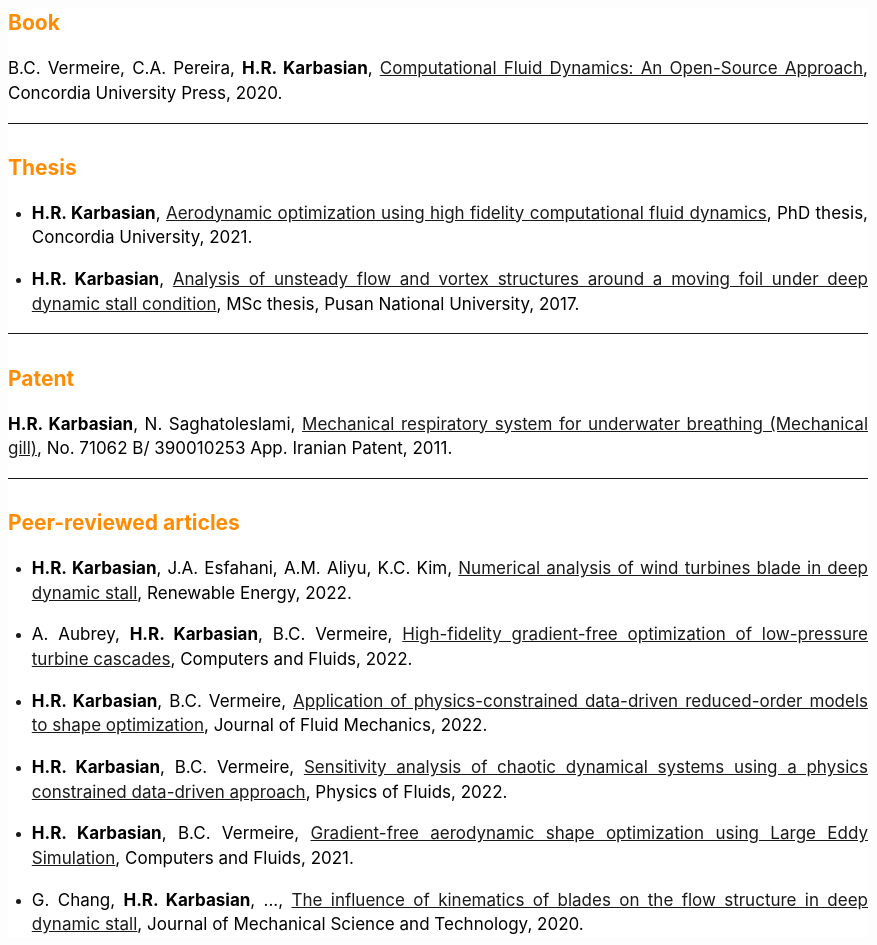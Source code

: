 <style>H1{color:Blue;}</style>
<style>H2{color:DarkOrange;}</style>
<style>H3{color:DarkOrange;}</style>
<style>p{color:Black;text-align: justify; font-size: 17px;}</style>

## Book
B.C. Vermeire, C.A. Pereira, **H.R. Karbasian**, [Computational Fluid Dynamics: An Open-Source Approach](https://users.encs.concordia.ca/~bvermeir/book/CFD\%20-\%20An\%20Open-Source\%20Approach.pdf), Concordia University Press, 2020.

-------------

## Thesis
* **H.R. Karbasian**, [Aerodynamic optimization using high fidelity computational fluid dynamics](https://spectrum.library.concordia.ca/id/eprint/988742/), PhD thesis, Concordia University, 2021.

* **H.R. Karbasian**, [Analysis of unsteady flow and vortex structures around a moving foil under deep dynamic stall condition](http://dcollection.pusan.ac.kr/public_resource/pdf/000000125283_20210705122739.pdf), MSc thesis, Pusan National University, 2017.

-------------

## Patent
**H.R. Karbasian**, N. Saghatoleslami, [Mechanical respiratory system for underwater breathing (Mechanical gill)](https://hrk.yolasite.com/resources/PatentEng.jpg.opt465x640o0\%2C0s465x640.jpg), No. 71062 B/ 390010253 App. Iranian Patent, 2011.

-------------

## Peer-reviewed articles
* **H.R. Karbasian**, J.A. Esfahani, A.M. Aliyu, K.C. Kim, [Numerical analysis of wind turbines blade in deep dynamic stall](https://doi.org/10.1016/j.renene.2022.07.115), Renewable Energy, 2022.

* A. Aubrey, **H.R. Karbasian**, B.C. Vermeire, [High-fidelity gradient-free optimization of low-pressure turbine cascades](https://doi.org/10.1016/j.compfluid.2022.105668), Computers and Fluids, 2022.

* **H.R. Karbasian**, B.C. Vermeire, [Application of physics-constrained data-driven reduced-order models to shape optimization](https://www.cambridge.org/core/journals/journal-of-fluid-mechanics/article/abs/application-of-physicsconstrained-datadriven-reducedorder-models-to-shape-optimization/6A1A6A6C4052B538377B7A676623CF5B), Journal of Fluid Mechanics, 2022.

* **H.R. Karbasian**, B.C. Vermeire, [Sensitivity analysis of chaotic dynamical systems using a physics constrained data-driven approach](https://aip.scitation.org/doi/10.1063/5.0076074), Physics of Fluids, 2022.
		
* **H.R. Karbasian**, B.C. Vermeire, [Gradient-free aerodynamic shape optimization using Large Eddy Simulation](https://www.sciencedirect.com/science/article/pii/S004579302100311X), Computers and Fluids, 2021.
						
* G. Chang, **H.R. Karbasian**, ..., [The influence of kinematics of blades on the flow structure in deep dynamic stall](https://link.springer.com/article/10.1007/s12206-020-0618-1), Journal of Mechanical Science and Technology, 2020. 
		